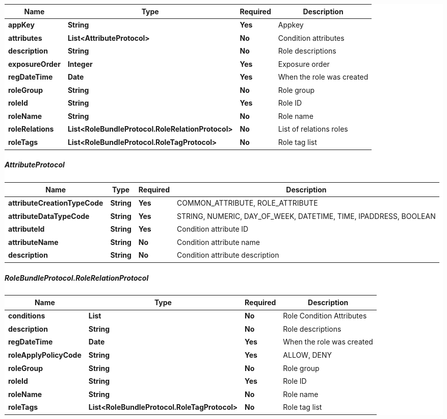 
| Name | Type | Required | Description | 
|------------ | ------------- | ------------- | ------------ |
|   **appKey** | **String**| **Yes** | Appkey  |
|   **attributes** | **List&lt;AttributeProtocol>**| **No** | Condition attributes  |
|   **description** | **String**| **No** | Role descriptions  |
|   **exposureOrder** | **Integer**| **Yes** | Exposure order  |
|   **regDateTime** | **Date**| **Yes** | When the role was created  |
|   **roleGroup** | **String**| **No** | Role group  |
|   **roleId** | **String**| **Yes** | Role ID  |
|   **roleName** | **String**| **No** | Role name  |
|   **roleRelations** | **List<RoleBundleProtocol.RoleRelationProtocol>**| **No** | List of relations roles  |
|   **roleTags** | **List<RoleBundleProtocol.RoleTagProtocol>**| **No** | Role tag list  |


##### AttributeProtocol


| Name | Type | Required | Description | 
|------------ | ------------- | ------------- | ------------ |
|   **attributeCreationTypeCode** | **String**| **Yes** |   COMMON_ATTRIBUTE, ROLE_ATTRIBUTE |
|   **attributeDataTypeCode** | **String**| **Yes** |   STRING, NUMERIC, DAY_OF_WEEK, DATETIME, TIME, IPADDRESS, BOOLEAN |
|   **attributeId** | **String**| **Yes** | Condition attribute ID  |
|   **attributeName** | **String**| **No** | Condition attribute name  |
|   **description** | **String**| **No** | Condition attribute description  |
















##### RoleBundleProtocol.RoleRelationProtocol


| Name | Type | Required | Description | 
|------------ | ------------- | ------------- | ------------ |
|   **conditions** | **List<ConditionBundleProtocol>**| **No** | Role Condition Attributes  |
|   **description** | **String**| **No** | Role descriptions  |
|   **regDateTime** | **Date**| **Yes** | When the role was created  |
|   **roleApplyPolicyCode** | **String**| **Yes** |   ALLOW, DENY |
|   **roleGroup** | **String**| **No** | Role group  |
|   **roleId** | **String**| **Yes** | Role ID  |
|   **roleName** | **String**| **No** | Role name  |
|   **roleTags** | **List&lt;RoleBundleProtocol.RoleTagProtocol>**| **No** | Role tag list  |
